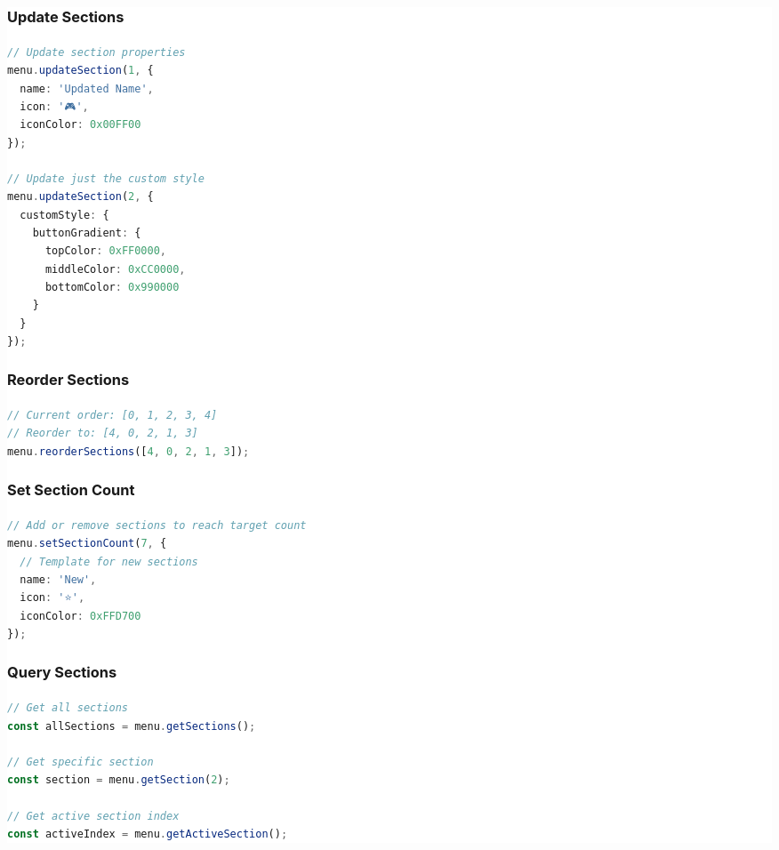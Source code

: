 ### Update Sections

```typescript
// Update section properties
menu.updateSection(1, {
  name: 'Updated Name',
  icon: '🎮',
  iconColor: 0x00FF00
});

// Update just the custom style
menu.updateSection(2, {
  customStyle: {
    buttonGradient: {
      topColor: 0xFF0000,
      middleColor: 0xCC0000,
      bottomColor: 0x990000
    }
  }
});
```

### Reorder Sections

```typescript
// Current order: [0, 1, 2, 3, 4]
// Reorder to: [4, 0, 2, 1, 3]
menu.reorderSections([4, 0, 2, 1, 3]);
```

### Set Section Count

```typescript
// Add or remove sections to reach target count
menu.setSectionCount(7, {
  // Template for new sections
  name: 'New',
  icon: '⭐',
  iconColor: 0xFFD700
});
```

### Query Sections

```typescript
// Get all sections
const allSections = menu.getSections();

// Get specific section
const section = menu.getSection(2);

// Get active section index
const activeIndex = menu.getActiveSection();
```
